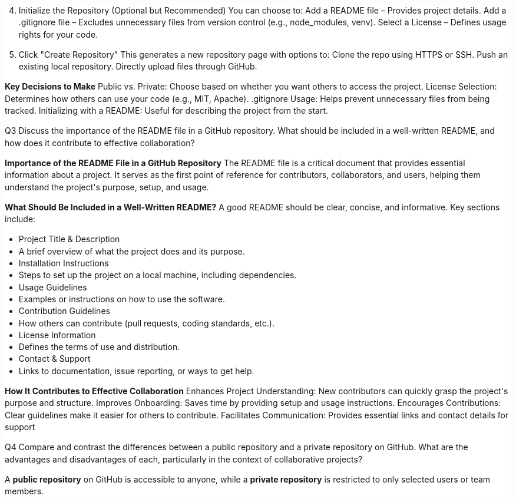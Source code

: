 4. Initialize the Repository (Optional but Recommended)
You can choose to:
Add a README file – Provides project details.
Add a .gitignore file – Excludes unnecessary files from version control (e.g., node_modules, venv).
Select a License – Defines usage rights for your code.

5. Click "Create Repository"
This generates a new repository page with options to:
Clone the repo using HTTPS or SSH.
Push an existing local repository.
Directly upload files through GitHub.

**Key Decisions to Make**
Public vs. Private: Choose based on whether you want others to access the project.
License Selection: Determines how others can use your code (e.g., MIT, Apache).
.gitignore Usage: Helps prevent unnecessary files from being tracked.
Initializing with a README: Useful for describing the project from the start.

Q3     Discuss the importance of the README file in a GitHub repository. What should be included in a well-written README, and how does it contribute to effective collaboration?

**Importance of the README File in a GitHub Repository**
The README file is a critical document that provides essential information about a project. It serves as the first point of reference for contributors, collaborators, and users, helping them understand the project's purpose, setup, and usage.

**What Should Be Included in a Well-Written README?**
A good README should be clear, concise, and informative. Key sections include:

- Project Title & Description
- A brief overview of what the project does and its purpose.
- Installation Instructions
- Steps to set up the project on a local machine, including dependencies.
- Usage Guidelines
- Examples or instructions on how to use the software.
- Contribution Guidelines
- How others can contribute (pull requests, coding standards, etc.).
- License Information
- Defines the terms of use and distribution.
- Contact & Support
- Links to documentation, issue reporting, or ways to get help.
  
**How It Contributes to Effective Collaboration**
Enhances Project Understanding: New contributors can quickly grasp the project's purpose and structure.
Improves Onboarding: Saves time by providing setup and usage instructions.
Encourages Contributions: Clear guidelines make it easier for others to contribute.
Facilitates Communication: Provides essential links and contact details for support

Q4      Compare and contrast the differences between a public repository and a private repository on GitHub. What are the advantages and disadvantages of each, particularly in the context of collaborative projects?

A **public repository** on GitHub is accessible to anyone, while a **private repository** is restricted to only selected users or team members.  
